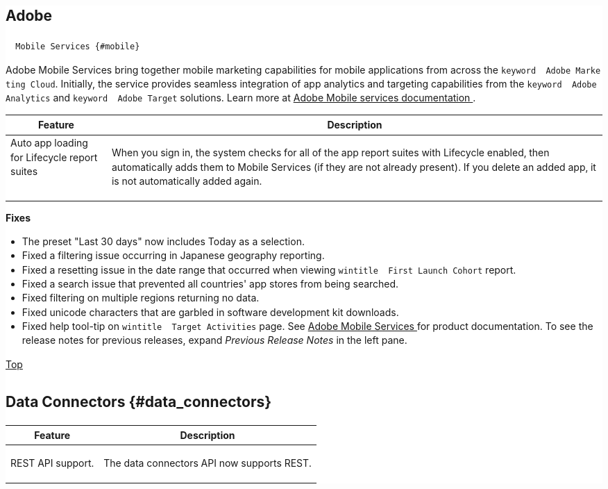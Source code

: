 ## Adobe 
			 
     
      Mobile Services {#mobile}

Adobe Mobile Services bring together mobile marketing capabilities for mobile applications from across the `keyword  Adobe Marketing Cloud`. Initially, the service provides seamless integration of app analytics and targeting capabilities from the `keyword  Adobe Analytics` and `keyword  Adobe Target` solutions. Learn more at [ Adobe Mobile services documentation ](https://marketing.adobe.com/resources/help/en_US/mobile/).

<table id="table_519893D8565A4D489CB13D5EAF1E9325"> 
 <tgroup cols="2"> 
  <colspec colnum="1" colname="col1" colwidth="1.00*" /> 
  <colspec colnum="2" colname="col2" colwidth="2.76*" /> 
  <thead> 
   <tr> 
    <th colname="col1" class="entry"> Feature </th> 
    <th colname="col2" class="entry"> Description </th> 
   </tr> 
  </thead> 
  <tbody> 
   <tr> 
    <td colname="col1"> Auto app loading for Lifecycle report suites </td> 
    <td colname="col2"> <p>When you sign in, the system checks for all of the app report suites with Lifecycle enabled, then automatically adds them to <span class="keyword"> Mobile Services </span> (if they are not already present). If you delete an added app, it is not automatically added again. </p> </td> 
   </tr> 
  </tbody> 
 </tgroup> 
</table>

**Fixes**

* The preset "Last 30 days" now includes Today as a selection.
* Fixed a filtering issue occurring in Japanese geography reporting.
* Fixed a resetting issue in the date range that occurred when viewing `wintitle  First Launch Cohort` report.
* Fixed a search issue that prevented all countries' app stores from being searched.
* Fixed filtering on multiple regions returning no data.
* Fixed unicode characters that are garbled in software development kit downloads.
* Fixed help tool-tip on `wintitle  Target Activities` page.
See [ Adobe Mobile Services ](https://marketing.adobe.com/resources/help/en_US/mobile/) for product documentation. To see the release notes for previous releases, expand *Previous Release Notes* in the left pane.

[ Top ](05222014.md#marketingcloud)

## Data Connectors {#data_connectors}

<table id="table_EB41B58525CA4A469631AE9FBF6B1929"> 
 <tgroup cols="2"> 
  <colspec colnum="1" colname="col1" colwidth="1.00*" /> 
  <colspec colnum="2" colname="col2" colwidth="2.07*" /> 
  <thead> 
   <tr> 
    <th colname="col1" class="entry"> Feature </th> 
    <th colname="col2" class="entry"> Description </th> 
   </tr> 
  </thead> 
  <tbody> 
   <tr> 
    <td colname="col1"> <p>REST API support.</p> </td> 
    <td colname="col2"> <p>The data connectors API now supports REST.</p> </td> 
